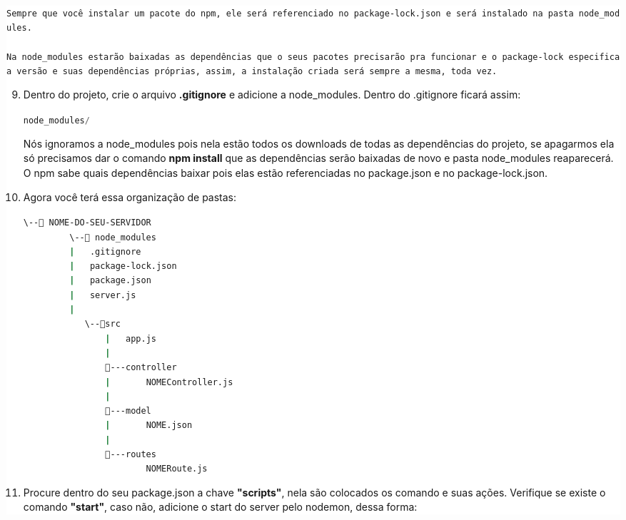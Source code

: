     Sempre que você instalar um pacote do npm, ele será referenciado no package-lock.json e será instalado na pasta node_modules. 

    Na node_modules estarão baixadas as dependências que o seus pacotes precisarão pra funcionar e o package-lock especifica a versão e suas dependências próprias, assim, a instalação criada será sempre a mesma, toda vez.

9. Dentro do projeto, crie o arquivo **.gitignore** e adicione a node_modules. Dentro do .gitignore ficará assim:

    ```jsx
    node_modules/
    ```

    Nós ignoramos a node_modules pois nela estão todos os downloads de todas as dependências do projeto, se apagarmos ela só precisamos dar o comando **npm install** que as dependências serão baixadas de novo e pasta node_modules reaparecerá. 
    O npm sabe quais dependências baixar pois elas estão referenciadas no package.json e no package-lock.json.

10. Agora você terá essa organização de pastas:

    ```bash
    \--📂 NOME-DO-SEU-SERVIDOR
    		 \--📂 node_modules
    		 |   .gitignore
    		 |   package-lock.json
    		 |   package.json
    	     |   server.js
    		 |
    			\--📂src
    			    |   app.js
    			    |
    			    📂---controller
    			    |       NOMEController.js
    			    |
    			    📂---model
    			    |       NOME.json
    			    |
    			    📂---routes
    			            NOMERoute.js
    ```

11.  Procure dentro do seu package.json a chave **"scripts"**, nela são colocados os comando e suas ações. Verifique se existe o comando **"start"**, caso não, adicione o start do server pelo nodemon, dessa forma:
